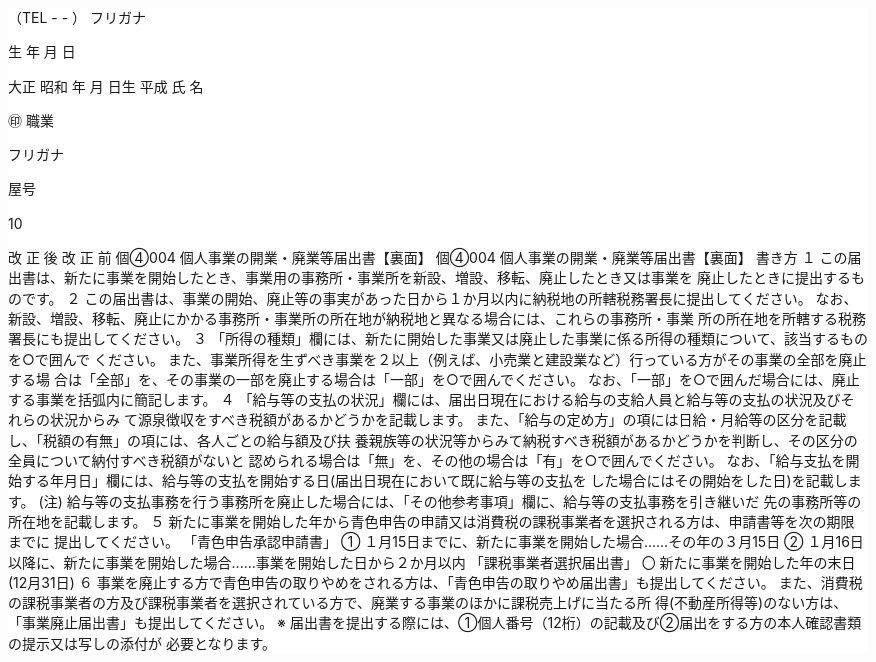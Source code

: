 （TEL - - ）
フリガナ

生
年
月
日

大正
昭和 年 月 日生
平成
氏 名

㊞
職業

フリガナ

屋号



10

改 正 後 改 正 前
個④004 個人事業の開業・廃業等届出書【裏面】 個④004 個人事業の開業・廃業等届出書【裏面】
書き方
１ この届出書は、新たに事業を開始したとき、事業用の事務所・事業所を新設、増設、移転、廃止したとき又は事業を
廃止したときに提出するものです。
２ この届出書は、事業の開始、廃止等の事実があった日から１か月以内に納税地の所轄税務署長に提出してください。
なお、新設、増設、移転、廃止にかかる事務所・事業所の所在地が納税地と異なる場合には、これらの事務所・事業
所の所在地を所轄する税務署長にも提出してください。
 ３ 「所得の種類」欄には、新たに開始した事業又は廃止した事業に係る所得の種類について、該当するものを○で囲んで
ください。
 また、事業所得を生ずべき事業を２以上（例えば、小売業と建設業など）行っている方がその事業の全部を廃止する場
合は「全部」を、その事業の一部を廃止する場合は「一部」を○で囲んでください。
なお、「一部」を○で囲んだ場合には、廃止する事業を括弧内に簡記します。
４ 「給与等の支払の状況」欄には、届出日現在における給与の支給人員と給与等の支払の状況及びそれらの状況からみ
て源泉徴収をすべき税額があるかどうかを記載します。
また、「給与の定め方」の項には日給・月給等の区分を記載し、「税額の有無」の項には、各人ごとの給与額及び扶
養親族等の状況等からみて納税すべき税額があるかどうかを判断し、その区分の全員について納付すべき税額がないと
認められる場合は「無」を、その他の場合は「有」を○で囲んでください。
なお、「給与支払を開始する年月日」欄には、給与等の支払を開始する日(届出日現在において既に給与等の支払を
した場合にはその開始をした日)を記載します。
(注) 給与等の支払事務を行う事務所を廃止した場合には、「その他参考事項」欄に、給与等の支払事務を引き継いだ
先の事務所等の所在地を記載します。
５ 新たに事業を開始した年から青色申告の申請又は消費税の課税事業者を選択される方は、申請書等を次の期限までに
提出してください。
 「青色申告承認申請書」
① １月15日までに、新たに事業を開始した場合......その年の３月15日
② １月16日以降に、新たに事業を開始した場合......事業を開始した日から２か月以内
 「課税事業者選択届出書」
 〇 新たに事業を開始した年の末日(12月31日)
６ 事業を廃止する方で青色申告の取りやめをされる方は、「青色申告の取りやめ届出書」も提出してください。
また、消費税の課税事業者の方及び課税事業者を選択されている方で、廃業する事業のほかに課税売上げに当たる所
得(不動産所得等)のない方は、「事業廃止届出書」も提出してください。
※ 届出書を提出する際には、①個人番号（12桁）の記載及び②届出をする方の本人確認書類の提示又は写しの添付が
必要となります。
